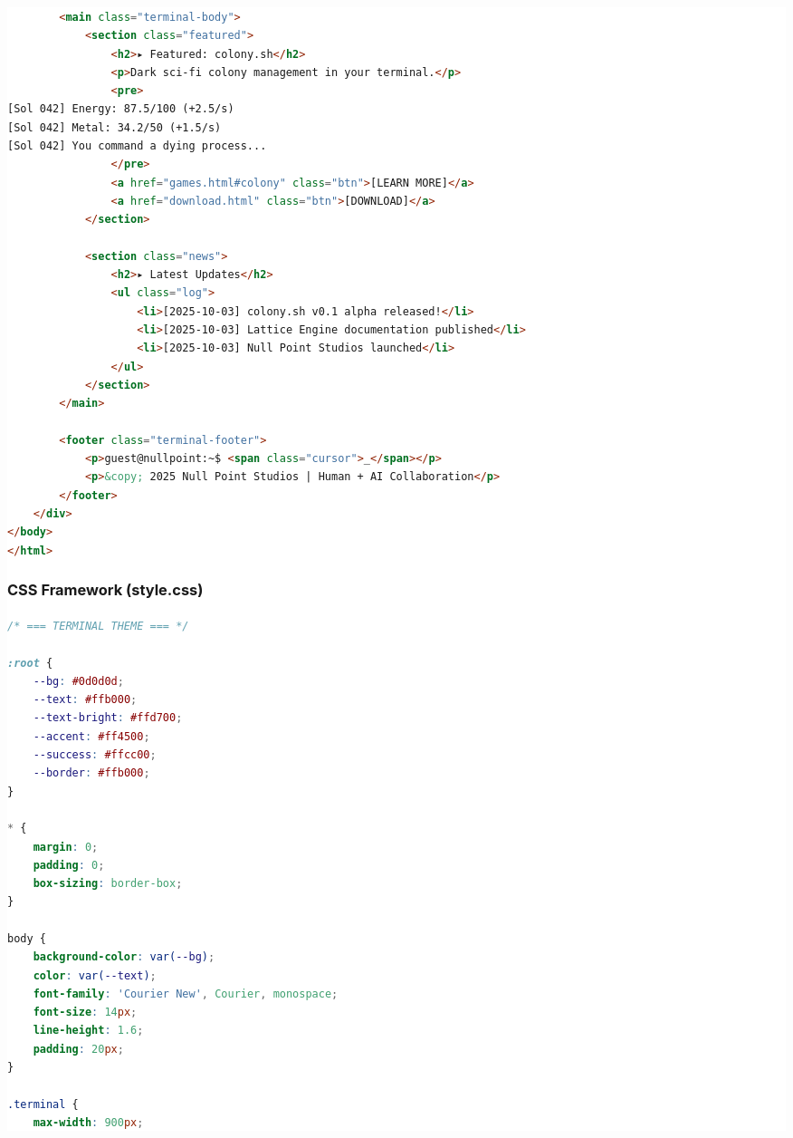 ```html
        <main class="terminal-body">
            <section class="featured">
                <h2>▸ Featured: colony.sh</h2>
                <p>Dark sci-fi colony management in your terminal.</p>
                <pre>
[Sol 042] Energy: 87.5/100 (+2.5/s)
[Sol 042] Metal: 34.2/50 (+1.5/s)
[Sol 042] You command a dying process...
                </pre>
                <a href="games.html#colony" class="btn">[LEARN MORE]</a>
                <a href="download.html" class="btn">[DOWNLOAD]</a>
            </section>

            <section class="news">
                <h2>▸ Latest Updates</h2>
                <ul class="log">
                    <li>[2025-10-03] colony.sh v0.1 alpha released!</li>
                    <li>[2025-10-03] Lattice Engine documentation published</li>
                    <li>[2025-10-03] Null Point Studios launched</li>
                </ul>
            </section>
        </main>

        <footer class="terminal-footer">
            <p>guest@nullpoint:~$ <span class="cursor">_</span></p>
            <p>&copy; 2025 Null Point Studios | Human + AI Collaboration</p>
        </footer>
    </div>
</body>
</html>
```

### CSS Framework (style.css)

```css
/* === TERMINAL THEME === */

:root {
    --bg: #0d0d0d;
    --text: #ffb000;
    --text-bright: #ffd700;
    --accent: #ff4500;
    --success: #ffcc00;
    --border: #ffb000;
}

* {
    margin: 0;
    padding: 0;
    box-sizing: border-box;
}

body {
    background-color: var(--bg);
    color: var(--text);
    font-family: 'Courier New', Courier, monospace;
    font-size: 14px;
    line-height: 1.6;
    padding: 20px;
}

.terminal {
    max-width: 900px;
```